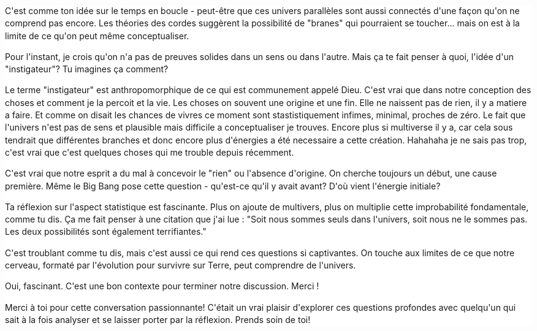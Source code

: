 C'est comme ton idée sur le temps en boucle - peut-être que ces univers parallèles sont aussi connectés d'une façon qu'on ne comprend pas encore. Les théories des cordes suggèrent la possibilité de "branes" qui pourraient se toucher... mais on est à la limite de ce qu'on peut même conceptualiser.

Pour l'instant, je crois qu'on n'a pas de preuves solides dans un sens ou dans l'autre. Mais ça te fait penser à quoi, l'idée d'un "instigateur"? Tu imagines ça comment?

**<teilomillet>**
Le terme "instigateur" est anthropomorphique de ce qui est communement appelé Dieu.   C'est vrai que dans notre conception des choses et comment je la percoit et la vie. Les choses on souvent une origine et une fin. Elle ne naissent pas de rien, il y a matiere a faire. Et comme on disait les chances de vivres ce moment sont stastistiquement infimes, minimal, proches de zéro. Le fait que l'univers n'est pas de sens et plausible mais difficile a conceptualiser je trouves. Encore plus si multiverse il y a, car cela sous tendrait que différentes branches et donc encore plus d'énergies a été necessaire a cette création. Hahahaha je ne sais pas trop, c'est vrai que c'est quelques choses qui me trouble depuis récemment.

**<Assistant>**
C'est vrai que notre esprit a du mal à concevoir le "rien" ou l'absence d'origine. On cherche toujours un début, une cause première. Même le Big Bang pose cette question - qu'est-ce qu'il y avait avant? D'où vient l'énergie initiale?

Ta réflexion sur l'aspect statistique est fascinante. Plus on ajoute de multivers, plus on multiplie cette improbabilité fondamentale, comme tu dis. Ça me fait penser à une citation que j'ai lue : "Soit nous sommes seuls dans l'univers, soit nous ne le sommes pas. Les deux possibilités sont également terrifiantes."

C'est troublant comme tu dis, mais c'est aussi ce qui rend ces questions si captivantes. On touche aux limites de ce que notre cerveau, formaté par l'évolution pour survivre sur Terre, peut comprendre de l'univers.

**<teilomillet>**
Oui, fascinant. C'est une bon contexte pour terminer notre discussion. Merci !

**<Assistant>**
Merci à toi pour cette conversation passionnante! C'était un vrai plaisir d'explorer ces questions profondes avec quelqu'un qui sait à la fois analyser et se laisser porter par la réflexion. Prends soin de toi!
